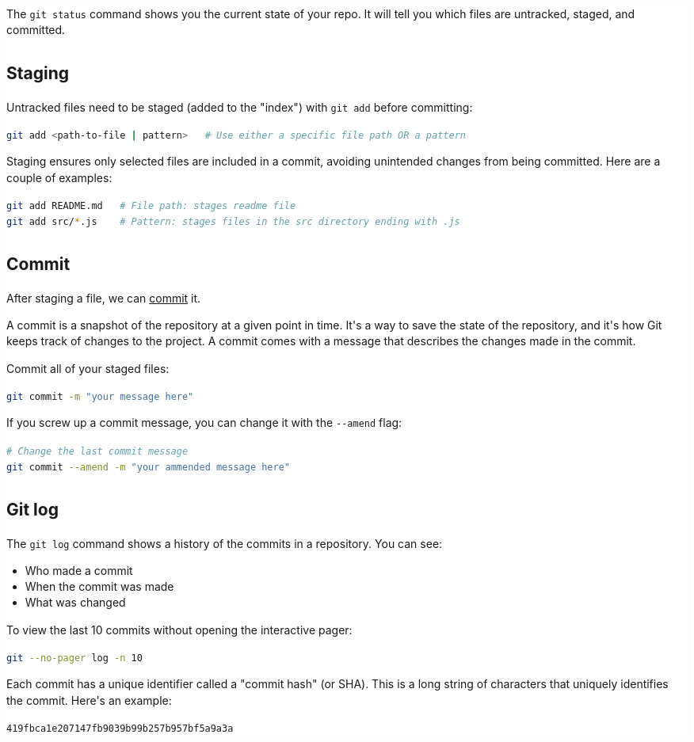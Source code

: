 The `git status` command shows you the current state of your repo. It will tell you which files are untracked, staged, and committed.

## Staging

Untracked files need to be staged (added to the "index") with `git add` before committing:
```bash
git add <path-to-file | pattern>   # Use either a specific file path OR a pattern
```

Staging ensures only selected files are included in a commit, avoiding unintended changes from being committed. Here are a couple of examples:

```bash
git add README.md   # File path: stages readme file
git add src/*.js    # Pattern: stages files in the src directory ending with .js
```

## Commit

After staging a file, we can [commit](https://docs.github.com/en/pull-requests/committing-changes-to-your-project/creating-and-editing-commits/about-commits) it.

A commit is a snapshot of the repository at a given point in time. It's a way to save the state of the repository, and it's how Git keeps track of changes to the project. A commit comes with a message that describes the changes made in the commit.

Commit all of your staged files:
```bash
git commit -m "your message here"
```

If you screw up a commit message, you can change it with the `--amend` flag:
```bash
# Change the last commit message
git commit --amend -m "your ammended message here"
```

## Git log

The `git log` command shows a history of the commits in a repository. You can see:
* Who made a commit
* When the commit was made
* What was changed

To view the last 10 commits without opening the interactive pager:
```bash
git --no-pager log -n 10
```

Each commit has a unique identifier called a "commit hash" (or SHA). This is a long string of characters that uniquely identifies the commit. Here's an example:
```bash
419fbca1e207147fb9039b99b257b957bf5a9a3a
```
